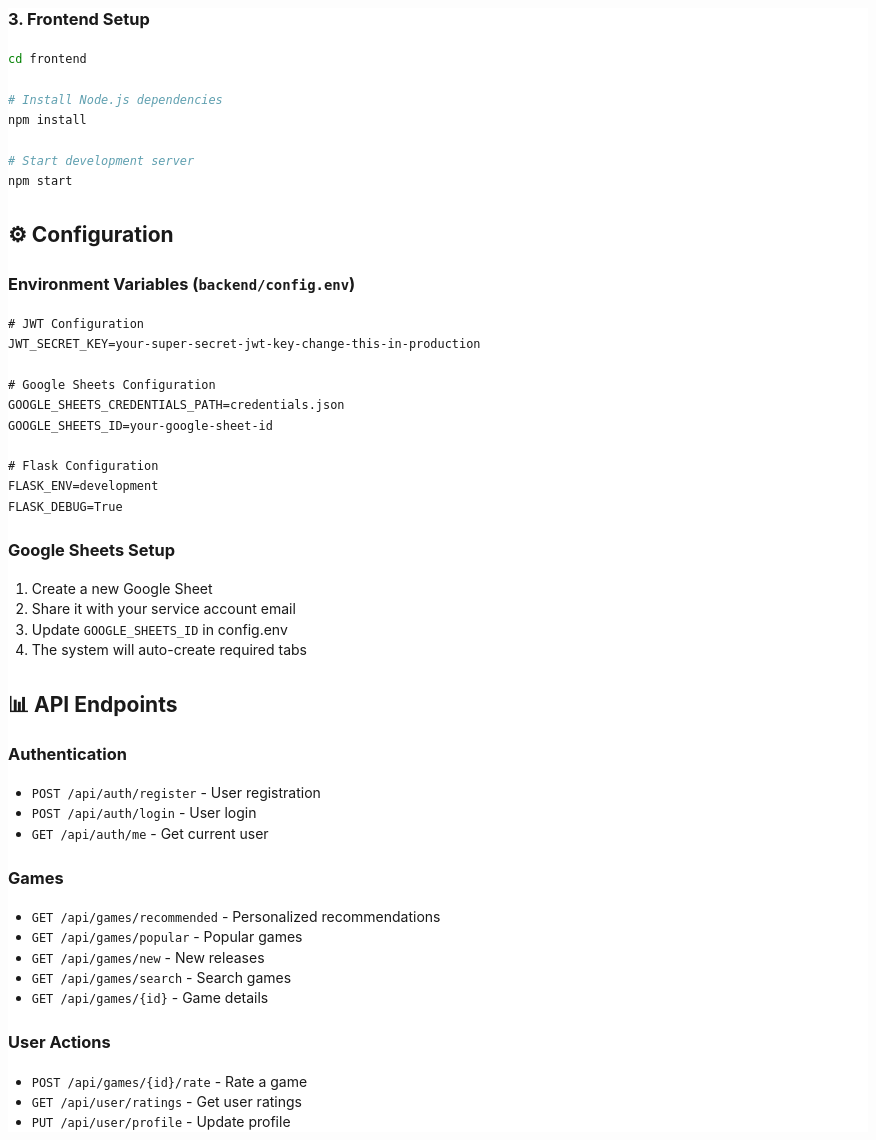 
### 3. Frontend Setup

```bash
cd frontend

# Install Node.js dependencies
npm install

# Start development server
npm start
```

## ⚙️ Configuration

### Environment Variables (`backend/config.env`)
```env
# JWT Configuration
JWT_SECRET_KEY=your-super-secret-jwt-key-change-this-in-production

# Google Sheets Configuration
GOOGLE_SHEETS_CREDENTIALS_PATH=credentials.json
GOOGLE_SHEETS_ID=your-google-sheet-id

# Flask Configuration
FLASK_ENV=development
FLASK_DEBUG=True
```

### Google Sheets Setup
1. Create a new Google Sheet
2. Share it with your service account email
3. Update `GOOGLE_SHEETS_ID` in config.env
4. The system will auto-create required tabs

## 📊 API Endpoints

### Authentication
- `POST /api/auth/register` - User registration
- `POST /api/auth/login` - User login
- `GET /api/auth/me` - Get current user

### Games
- `GET /api/games/recommended` - Personalized recommendations
- `GET /api/games/popular` - Popular games
- `GET /api/games/new` - New releases
- `GET /api/games/search` - Search games
- `GET /api/games/{id}` - Game details

### User Actions
- `POST /api/games/{id}/rate` - Rate a game
- `GET /api/user/ratings` - Get user ratings
- `PUT /api/user/profile` - Update profile
